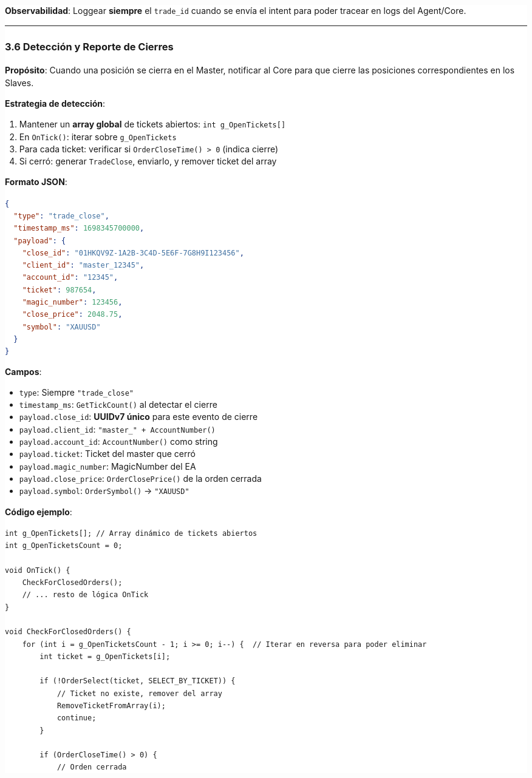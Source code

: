 
**Observabilidad**: Loggear **siempre** el `trade_id` cuando se envía el intent para poder tracear en logs del Agent/Core.

---

### 3.6 Detección y Reporte de Cierres

**Propósito**: Cuando una posición se cierra en el Master, notificar al Core para que cierre las posiciones correspondientes en los Slaves.

**Estrategia de detección**:
1. Mantener un **array global** de tickets abiertos: `int g_OpenTickets[]`
2. En `OnTick()`: iterar sobre `g_OpenTickets`
3. Para cada ticket: verificar si `OrderCloseTime() > 0` (indica cierre)
4. Si cerró: generar `TradeClose`, enviarlo, y remover ticket del array

**Formato JSON**:
```json
{
  "type": "trade_close",
  "timestamp_ms": 1698345700000,
  "payload": {
    "close_id": "01HKQV9Z-1A2B-3C4D-5E6F-7G8H9I123456",
    "client_id": "master_12345",
    "account_id": "12345",
    "ticket": 987654,
    "magic_number": 123456,
    "close_price": 2048.75,
    "symbol": "XAUUSD"
  }
}
```

**Campos**:
- `type`: Siempre `"trade_close"`
- `timestamp_ms`: `GetTickCount()` al detectar el cierre
- `payload.close_id`: **UUIDv7 único** para este evento de cierre
- `payload.client_id`: `"master_" + AccountNumber()`
- `payload.account_id`: `AccountNumber()` como string
- `payload.ticket`: Ticket del master que cerró
- `payload.magic_number`: MagicNumber del EA
- `payload.close_price`: `OrderClosePrice()` de la orden cerrada
- `payload.symbol`: `OrderSymbol()` → `"XAUUSD"`

**Código ejemplo**:
```mql4
int g_OpenTickets[]; // Array dinámico de tickets abiertos
int g_OpenTicketsCount = 0;

void OnTick() {
    CheckForClosedOrders();
    // ... resto de lógica OnTick
}

void CheckForClosedOrders() {
    for (int i = g_OpenTicketsCount - 1; i >= 0; i--) {  // Iterar en reversa para poder eliminar
        int ticket = g_OpenTickets[i];
        
        if (!OrderSelect(ticket, SELECT_BY_TICKET)) {
            // Ticket no existe, remover del array
            RemoveTicketFromArray(i);
            continue;
        }
        
        if (OrderCloseTime() > 0) {
            // Orden cerrada
```